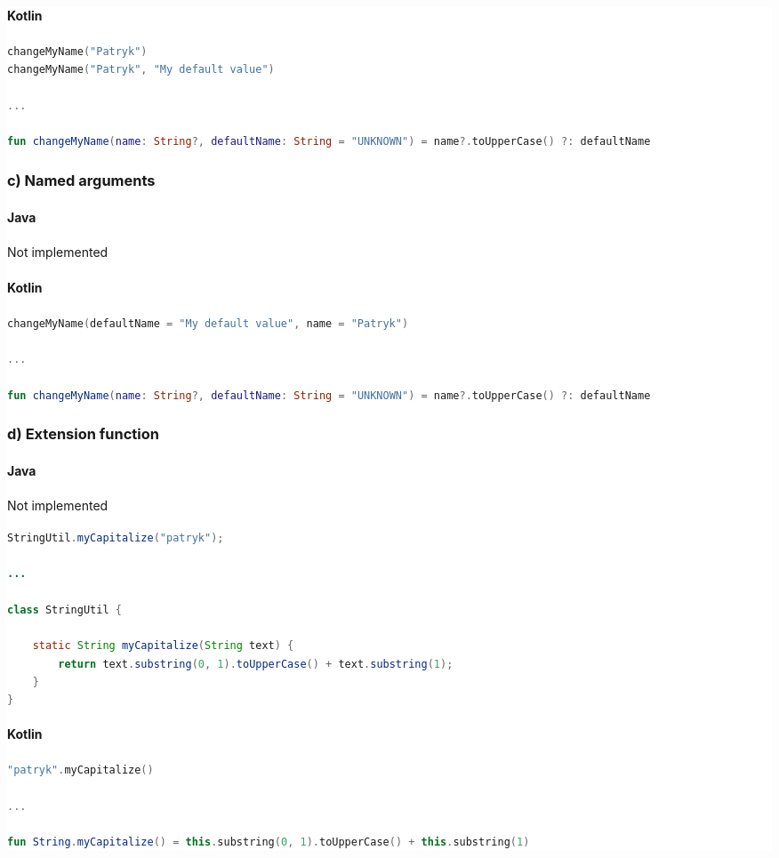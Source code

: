 #### Kotlin
```kotlin
changeMyName("Patryk")
changeMyName("Patryk", "My default value")

...

fun changeMyName(name: String?, defaultName: String = "UNKNOWN") = name?.toUpperCase() ?: defaultName
```

### c) Named arguments

#### Java
Not implemented

#### Kotlin
```kotlin
changeMyName(defaultName = "My default value", name = "Patryk")

...

fun changeMyName(name: String?, defaultName: String = "UNKNOWN") = name?.toUpperCase() ?: defaultName

```


### d) Extension function

#### Java
Not implemented
```java
StringUtil.myCapitalize("patryk");

...

class StringUtil {

    static String myCapitalize(String text) {
        return text.substring(0, 1).toUpperCase() + text.substring(1);
    }
}

```

#### Kotlin
```kotlin
"patryk".myCapitalize()

...

fun String.myCapitalize() = this.substring(0, 1).toUpperCase() + this.substring(1)
```
